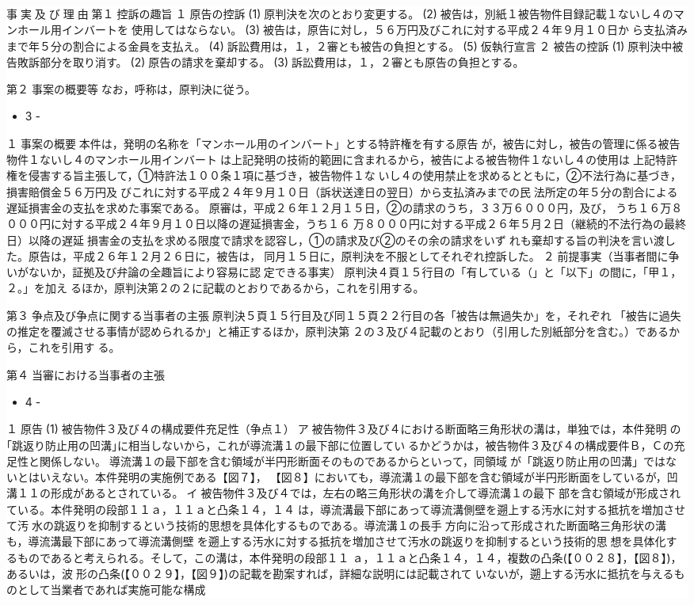 事 実 及 び 理 由 
第１ 控訴の趣旨 
１ 原告の控訴 
  (1) 原判決を次のとおり変更する。 
  (2) 被告は，別紙１被告物件目録記載１ないし４のマンホール用インバートを
使用してはならない。 
(3) 被告は，原告に対し，５６万円及びこれに対する平成２４年９月１０日か
ら支払済みまで年５分の割合による金員を支払え。 
  (4) 訴訟費用は，１，２審とも被告の負担とする。 
  (5) 仮執行宣言 
 ２ 被告の控訴 
  (1) 原判決中被告敗訴部分を取り消す。 
  (2) 原告の請求を棄却する。 
  (3) 訴訟費用は，１，２審とも原告の負担とする。 
 
第２ 事案の概要等 
 なお，呼称は，原判決に従う。 
- 3 - 
 
 １ 事案の概要 
本件は，発明の名称を「マンホール用のインバート」とする特許権を有する原告
が，被告に対し，被告の管理に係る被告物件１ないし４のマンホール用インバート
は上記発明の技術的範囲に含まれるから，被告による被告物件１ないし４の使用は
上記特許権を侵害する旨主張して，①特許法１００条１項に基づき，被告物件１な
いし４の使用禁止を求めるとともに，②不法行為に基づき，損害賠償金５６万円及
びこれに対する平成２４年９月１０日（訴状送達日の翌日）から支払済みまでの民
法所定の年５分の割合による遅延損害金の支払を求めた事案である。 
原審は，平成２６年１２月１５日，②の請求のうち，３３万６０００円，及び，
うち１６万８０００円に対する平成２４年９月１０日以降の遅延損害金，うち１６
万８０００円に対する平成２６年５月２日（継続的不法行為の最終日）以降の遅延
損害金の支払を求める限度で請求を認容し，①の請求及び②のその余の請求をいず
れも棄却する旨の判決を言い渡した。原告は，平成２６年１２月２６日に，被告は，
同月１５日に，原判決を不服としてそれぞれ控訴した。 
 ２ 前提事実（当事者間に争いがないか，証拠及び弁論の全趣旨により容易に認
定できる事実） 
 原判決４頁１５行目の「有している（」と「以下」の間に，「甲１，２。」を加え
るほか，原判決第２の２に記載のとおりであるから，これを引用する。 
 
第３ 争点及び争点に関する当事者の主張 
原判決５頁１５行目及び同１５頁２２行目の各「被告は無過失か」を，それぞれ
「被告に過失の推定を覆滅させる事情が認められるか」と補正するほか，原判決第
２の３及び４記載のとおり（引用した別紙部分を含む。）であるから，これを引用す
る。 
 
第４ 当審における当事者の主張 
- 4 - 
 
 １ 原告 
(1) 被告物件３及び４の構成要件充足性（争点１） 
  ア 被告物件３及び４における断面略三角形状の溝は，単独では，本件発明
の｢跳返り防止用の凹溝｣に相当しないから，これが導流溝１の最下部に位置してい
るかどうかは，被告物件３及び４の構成要件Ｂ，Ｃの充足性と関係しない。 
導流溝１の最下部を含む領域が半円形断面そのものであるからといって，同領域
が「跳返り防止用の凹溝」ではないとはいえない。本件発明の実施例である【図７】，
【図８】においても，導流溝１の最下部を含む領域が半円形断面をしているが，凹
溝１１の形成があるとされている。 
   イ 被告物件３及び４では，左右の略三角形状の溝を介して導流溝１の最下
部を含む領域が形成されている。本件発明の段部１１ａ，１１ａと凸条１４，１４
は，導流溝最下部にあって導流溝側壁を遡上する汚水に対する抵抗を増加させて汚
水の跳返りを抑制するという技術的思想を具体化するものである。導流溝１の長手
方向に沿って形成された断面略三角形状の溝も，導流溝最下部にあって導流溝側壁
を遡上する汚水に対する抵抗を増加させて汚水の跳返りを抑制するという技術的思
想を具体化するものであると考えられる。そして，この溝は，本件発明の段部１１
ａ，１１ａと凸条１４，１４，複数の凸条(【００２８】，【図８】)，あるいは，波
形の凸条(【００２９】，【図９】)の記載を勘案すれば，詳細な説明には記載されて
いないが，遡上する汚水に抵抗を与えるものとして当業者であれば実施可能な構成